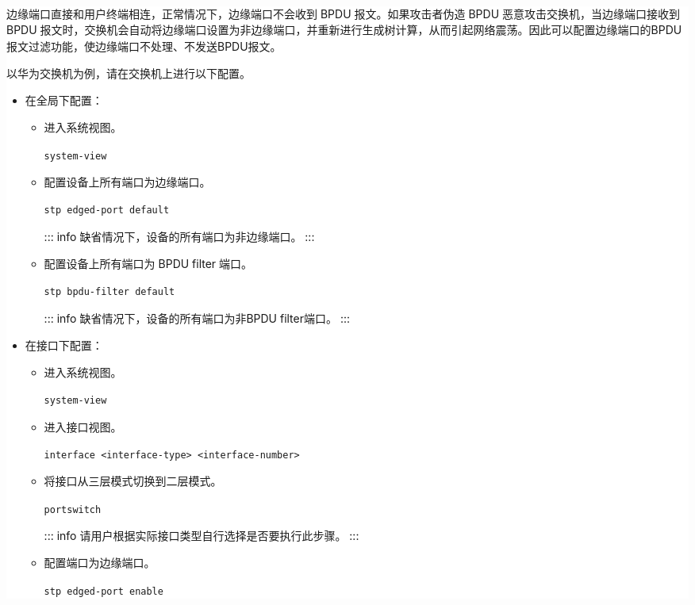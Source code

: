 边缘端口直接和用户终端相连，正常情况下，边缘端口不会收到 BPDU 报文。如果攻击者伪造 BPDU 恶意攻击交换机，当边缘端口接收到 BPDU 报文时，交换机会自动将边缘端口设置为非边缘端口，并重新进行生成树计算，从而引起网络震荡。因此可以配置边缘端口的BPDU报文过滤功能，使边缘端口不处理、不发送BPDU报文。

以华为交换机为例，请在交换机上进行以下配置。

- 在全局下配置：

  - 进入系统视图。

    ```shellsession title="Huawei VRP Console"
    system-view
    ```

  - 配置设备上所有端口为边缘端口。

    ```shellsession title="Huawei VRP Console"
    stp edged-port default
    ```

    ::: info
    缺省情况下，设备的所有端口为非边缘端口。
    :::

  - 配置设备上所有端口为 BPDU filter 端口。

    ```shellsession title="Huawei VRP Console"
    stp bpdu-filter default
    ```

    ::: info
    缺省情况下，设备的所有端口为非BPDU filter端口。
    :::

- 在接口下配置：

  - 进入系统视图。

    ```shellsession title="Huawei VRP Console"
    system-view
    ```

  - 进入接口视图。

    ```shellsession title="Huawei VRP Console"
    interface <interface-type> <interface-number>
    ```

  - 将接口从三层模式切换到二层模式。

    ```shellsession title="Huawei VRP Console"
    portswitch
    ```

    ::: info
    请用户根据实际接口类型自行选择是否要执行此步骤。
    :::

  - 配置端口为边缘端口。

    ```shellsession title="Huawei VRP Console"
    stp edged-port enable
    ```
